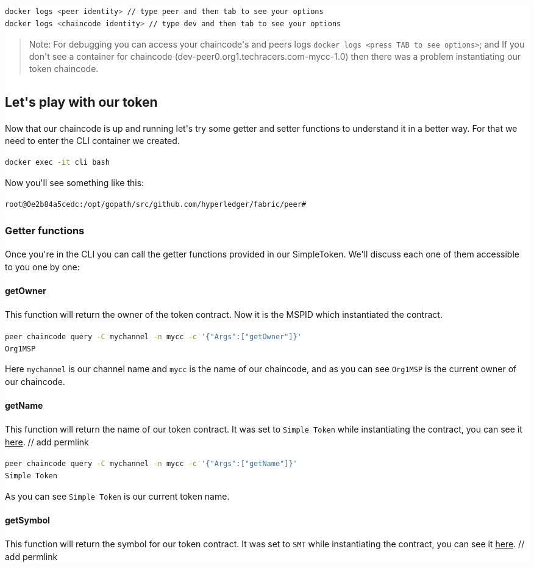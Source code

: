 ```sh
docker logs <peer identity> // type peer and then tab to see your options
docker logs <chaincode identity> // type dev and then tab to see your options
```

> Note: For debugging you can access your chaincode's and peers logs `docker logs <press TAB to see options>`; and If you don't see a container for chaincode (dev-peer0.org1.techracers.com-mycc-1.0) then there was a problem instantiating our token chaincode.

## Let's play with our token

Now that our chaincode is up and running let's try some getter and setter functions to understand it in a better way. For that we need to enter the CLI container we created.

```sh
docker exec -it cli bash
```

Now you'll see something like this:

```sh
root@0e2b84a5cedc:/opt/gopath/src/github.com/hyperledger/fabric/peer#
```

### Getter functions

Once you're in the CLI you can call the getter functions provided in our SimpleToken. We'll discuss each one of them accessible to you one by one:

#### getOwner

This function will return the owner of the token contract. Now it is the MSPID which instantiated the contract.

```sh
peer chaincode query -C mychannel -n mycc -c '{"Args":["getOwner"]}'
Org1MSP
```

Here `mychannel` is our channel name and `mycc` is the name of our chaincode, and as you can see `Org1MSP` is the current owner of our chaincode.

#### getName

This function will return the name of our token contract. It was set to `Simple Token` while instantiating the contract, you can see it [here](). // add permlink

```sh
peer chaincode query -C mychannel -n mycc -c '{"Args":["getName"]}'
Simple Token
```

As you can see `Simple Token` is our current token name.

#### getSymbol

This function will return the symbol for our token contract. It was set to `SMT` while instantiating the contract, you can see it [here](). // add permlink
